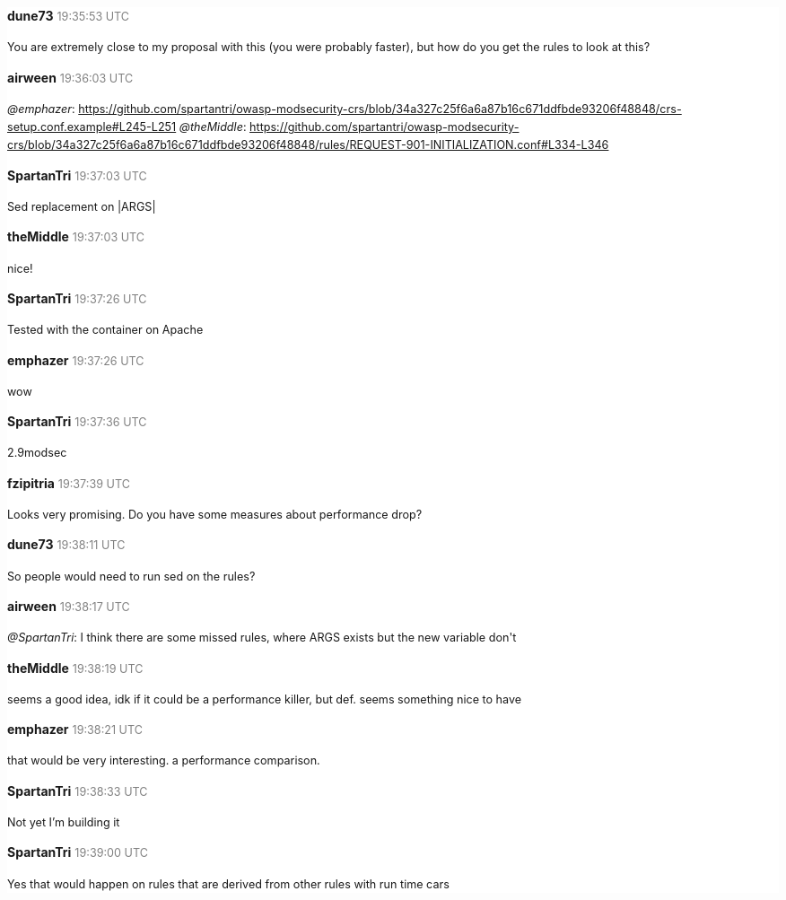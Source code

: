 **dune73** <span style="color: grey; font-size: 90%;">19:35:53 UTC</span>

<span style="font-size: 90%;">You are extremely close to my proposal with this (you were probably faster), but how do you get the rules to look at this?</span>

**airween** <span style="color: grey; font-size: 90%;">19:36:03 UTC</span>

<span style="font-size: 90%;">_@emphazer_: <https://github.com/spartantri/owasp-modsecurity-crs/blob/34a327c25f6a6a87b16c671ddfbde93206f48848/crs-setup.conf.example#L245-L251>
_@theMiddle_: <https://github.com/spartantri/owasp-modsecurity-crs/blob/34a327c25f6a6a87b16c671ddfbde93206f48848/rules/REQUEST-901-INITIALIZATION.conf#L334-L346></span>

**SpartanTri** <span style="color: grey; font-size: 90%;">19:37:03 UTC</span>

<span style="font-size: 90%;">Sed replacement on |ARGS| </span>

**theMiddle** <span style="color: grey; font-size: 90%;">19:37:03 UTC</span>

<span style="font-size: 90%;">nice!</span>

**SpartanTri** <span style="color: grey; font-size: 90%;">19:37:26 UTC</span>

<span style="font-size: 90%;">Tested with the container on Apache </span>

**emphazer** <span style="color: grey; font-size: 90%;">19:37:26 UTC</span>

<span style="font-size: 90%;">wow</span>

**SpartanTri** <span style="color: grey; font-size: 90%;">19:37:36 UTC</span>

<span style="font-size: 90%;">2.9modsec</span>

**fzipitria** <span style="color: grey; font-size: 90%;">19:37:39 UTC</span>

<span style="font-size: 90%;">Looks very promising. Do you have some measures about performance drop?</span>

**dune73** <span style="color: grey; font-size: 90%;">19:38:11 UTC</span>

<span style="font-size: 90%;">So people would need to run sed on the rules?</span>

**airween** <span style="color: grey; font-size: 90%;">19:38:17 UTC</span>

<span style="font-size: 90%;">_@SpartanTri_: I think there are some missed rules, where ARGS exists but the new variable don't</span>

**theMiddle** <span style="color: grey; font-size: 90%;">19:38:19 UTC</span>

<span style="font-size: 90%;">seems a good idea, idk if it could be a performance killer, but def. seems something nice to have</span>

**emphazer** <span style="color: grey; font-size: 90%;">19:38:21 UTC</span>

<span style="font-size: 90%;">that would be very interesting.  a performance comparison.</span>

**SpartanTri** <span style="color: grey; font-size: 90%;">19:38:33 UTC</span>

<span style="font-size: 90%;">Not yet I’m building it</span>

**SpartanTri** <span style="color: grey; font-size: 90%;">19:39:00 UTC</span>

<span style="font-size: 90%;">Yes that would happen on rules that are derived from other rules with run time cars</span>
